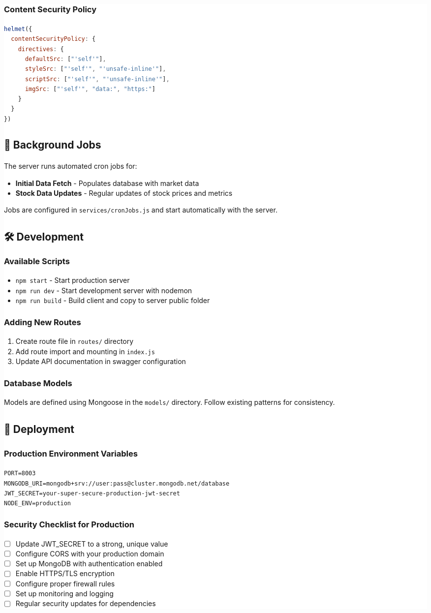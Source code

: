 ### Content Security Policy
```javascript
helmet({
  contentSecurityPolicy: {
    directives: {
      defaultSrc: ["'self'"],
      styleSrc: ["'self'", "'unsafe-inline'"],
      scriptSrc: ["'self'", "'unsafe-inline'"],
      imgSrc: ["'self'", "data:", "https:"]
    }
  }
})
```

## 🔄 Background Jobs

The server runs automated cron jobs for:
- **Initial Data Fetch** - Populates database with market data
- **Stock Data Updates** - Regular updates of stock prices and metrics

Jobs are configured in `services/cronJobs.js` and start automatically with the server.

## 🛠️ Development

### Available Scripts
- `npm start` - Start production server
- `npm run dev` - Start development server with nodemon
- `npm run build` - Build client and copy to server public folder

### Adding New Routes
1. Create route file in `routes/` directory
2. Add route import and mounting in `index.js`
3. Update API documentation in swagger configuration

### Database Models
Models are defined using Mongoose in the `models/` directory. Follow existing patterns for consistency.

## 🚀 Deployment

### Production Environment Variables
```env
PORT=8003
MONGODB_URI=mongodb+srv://user:pass@cluster.mongodb.net/database
JWT_SECRET=your-super-secure-production-jwt-secret
NODE_ENV=production
```

### Security Checklist for Production
- [ ] Update JWT_SECRET to a strong, unique value
- [ ] Configure CORS with your production domain
- [ ] Set up MongoDB with authentication enabled
- [ ] Enable HTTPS/TLS encryption
- [ ] Configure proper firewall rules
- [ ] Set up monitoring and logging
- [ ] Regular security updates for dependencies
